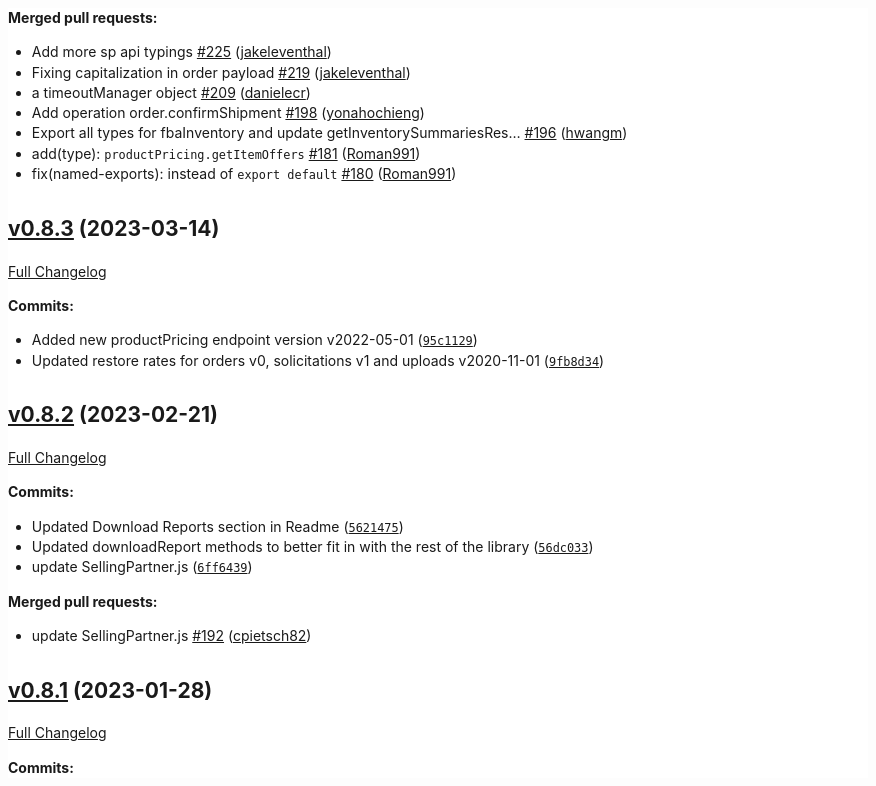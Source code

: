 **Merged pull requests:**

- Add more sp api typings [\#225](https://github.com/amz-tools/amazon-sp-api/pull/225) ([jakeleventhal](https://github.com/jakeleventhal))
- Fixing capitalization in order payload [\#219](https://github.com/amz-tools/amazon-sp-api/pull/219) ([jakeleventhal](https://github.com/jakeleventhal))
- a timeoutManager object [\#209](https://github.com/amz-tools/amazon-sp-api/pull/209) ([danielecr](https://github.com/danielecr))
- Add operation order.confirmShipment [\#198](https://github.com/amz-tools/amazon-sp-api/pull/198) ([yonahochieng](https://github.com/yonahochieng))
- Export all types for fbaInventory and update getInventorySummariesRes… [\#196](https://github.com/amz-tools/amazon-sp-api/pull/196) ([hwangm](https://github.com/hwangm))
- add\(type\): `productPricing.getItemOffers` [\#181](https://github.com/amz-tools/amazon-sp-api/pull/181) ([Roman991](https://github.com/Roman991))
- fix\(named-exports\): instead of `export default` [\#180](https://github.com/amz-tools/amazon-sp-api/pull/180) ([Roman991](https://github.com/Roman991))

## [v0.8.3](https://github.com/amz-tools/amazon-sp-api/tree/v0.8.3) (2023-03-14)

[Full Changelog](https://github.com/amz-tools/amazon-sp-api/compare/v0.8.2...v0.8.3)

**Commits:**

- Added new productPricing endpoint version v2022-05-01 ([`95c1129`](https://github.com/amz-tools/amazon-sp-api/commit/95c112995b513f15a9fa7669d0262df1c4a8aac7))
- Updated restore rates for orders v0, solicitations v1 and uploads v2020-11-01 ([`9fb8d34`](https://github.com/amz-tools/amazon-sp-api/commit/9fb8d344fb6c01320f2908b063f4fba0371670f9))

## [v0.8.2](https://github.com/amz-tools/amazon-sp-api/tree/v0.8.2) (2023-02-21)

[Full Changelog](https://github.com/amz-tools/amazon-sp-api/compare/v0.8.1...v0.8.2)

**Commits:**

- Updated Download Reports section in Readme ([`5621475`](https://github.com/amz-tools/amazon-sp-api/commit/5621475f1cff9d6c846a90a532a3514c11c22dba))
- Updated downloadReport methods to better fit in with the rest of the library ([`56dc033`](https://github.com/amz-tools/amazon-sp-api/commit/56dc033a749d9b78c706e3fcbb29a4b247ac3d56))
- update SellingPartner.js ([`6ff6439`](https://github.com/amz-tools/amazon-sp-api/commit/6ff6439e47e9d49fa8036304c2eb1aff1cd1fe2e))

**Merged pull requests:**

- update SellingPartner.js [\#192](https://github.com/amz-tools/amazon-sp-api/pull/192) ([cpietsch82](https://github.com/cpietsch82))

## [v0.8.1](https://github.com/amz-tools/amazon-sp-api/tree/v0.8.1) (2023-01-28)

[Full Changelog](https://github.com/amz-tools/amazon-sp-api/compare/v0.8.0...v0.8.1)

**Commits:**

